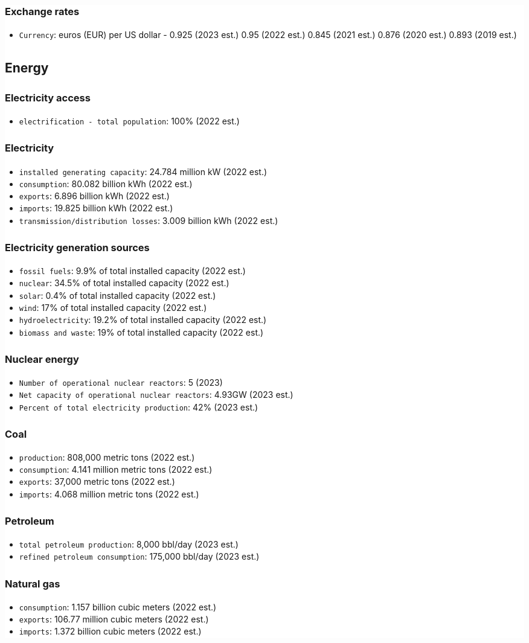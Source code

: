 ### Exchange rates
- `Currency`: euros (EUR) per US dollar -
0.925 (2023 est.)
0.95 (2022 est.)
0.845 (2021 est.)
0.876 (2020 est.)
0.893 (2019 est.)

## Energy

### Electricity access
- `electrification - total population`: 100% (2022 est.)

### Electricity
- `installed generating capacity`: 24.784 million kW (2022 est.)
- `consumption`: 80.082 billion kWh (2022 est.)
- `exports`: 6.896 billion kWh (2022 est.)
- `imports`: 19.825 billion kWh (2022 est.)
- `transmission/distribution losses`: 3.009 billion kWh (2022 est.)

### Electricity generation sources
- `fossil fuels`: 9.9% of total installed capacity (2022 est.)
- `nuclear`: 34.5% of total installed capacity (2022 est.)
- `solar`: 0.4% of total installed capacity (2022 est.)
- `wind`: 17% of total installed capacity (2022 est.)
- `hydroelectricity`: 19.2% of total installed capacity (2022 est.)
- `biomass and waste`: 19% of total installed capacity (2022 est.)

### Nuclear energy
- `Number of operational nuclear reactors`: 5 (2023)
- `Net capacity of operational nuclear reactors`: 4.93GW (2023 est.)
- `Percent of total electricity production`: 42% (2023 est.)

### Coal
- `production`: 808,000 metric tons (2022 est.)
- `consumption`: 4.141 million metric tons (2022 est.)
- `exports`: 37,000 metric tons (2022 est.)
- `imports`: 4.068 million metric tons (2022 est.)

### Petroleum
- `total petroleum production`: 8,000 bbl/day (2023 est.)
- `refined petroleum consumption`: 175,000 bbl/day (2023 est.)

### Natural gas
- `consumption`: 1.157 billion cubic meters (2022 est.)
- `exports`: 106.77 million cubic meters (2022 est.)
- `imports`: 1.372 billion cubic meters (2022 est.)
